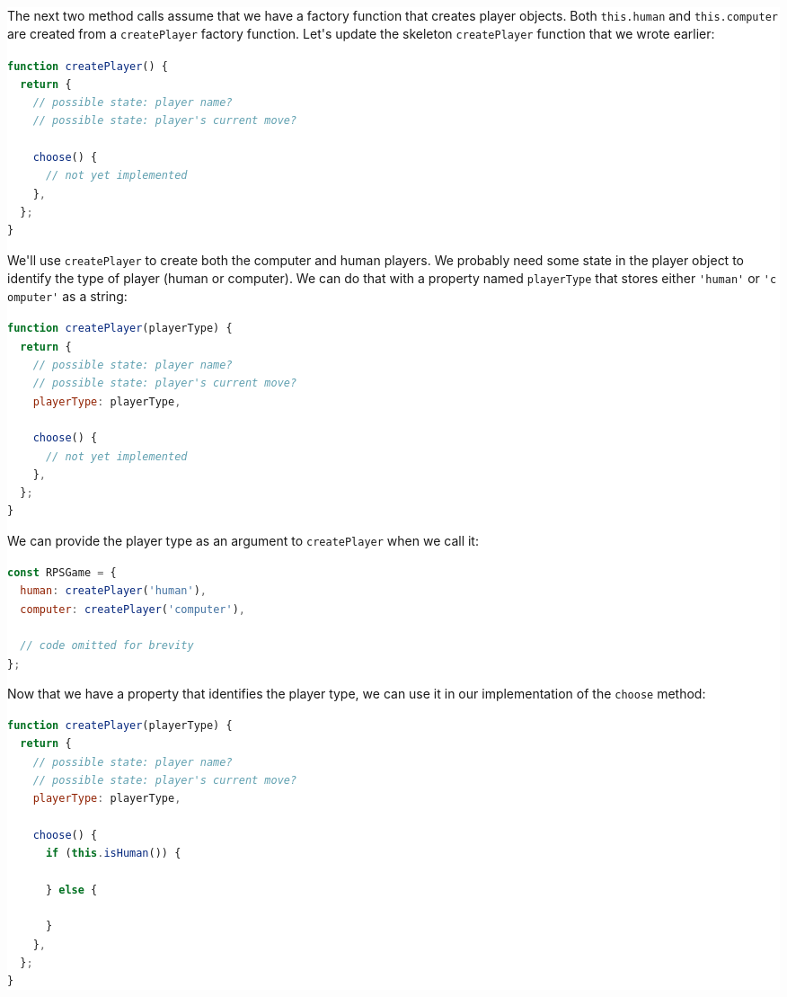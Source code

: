 The next two method calls assume that we have a factory function that creates player objects. Both `this.human` and `this.computer` are created from a `createPlayer` factory function. Let's update the skeleton `createPlayer` function that we wrote earlier:

```js
function createPlayer() {
  return {
    // possible state: player name?
    // possible state: player's current move?

    choose() {
      // not yet implemented
    },
  };
}
```

We'll use `createPlayer` to create both the computer and human players. We probably need some state in the player object to identify the type of player (human or computer). We can do that with a property named `playerType` that stores either `'human'` or `'computer'` as a string:

```js
function createPlayer(playerType) {
  return {
    // possible state: player name?
    // possible state: player's current move?
    playerType: playerType,

    choose() {
      // not yet implemented
    },
  };
}
```

We can provide the player type as an argument to `createPlayer` when we call it:

```js
const RPSGame = {
  human: createPlayer('human'),
  computer: createPlayer('computer'),

  // code omitted for brevity
};
```

Now that we have a property that identifies the player type, we can use it in our implementation of the `choose` method:

```js
function createPlayer(playerType) {
  return {
    // possible state: player name?
    // possible state: player's current move?
    playerType: playerType,

    choose() {
      if (this.isHuman()) {

      } else {

      }
    },
  };
}
```
